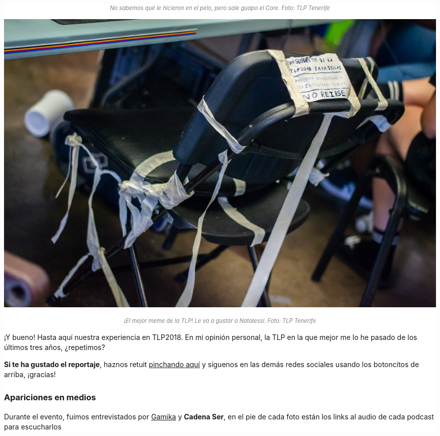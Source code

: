 <p style="color:gray; font-size:80%;" align="center"><i>No sabemos qué le hicieron en el pelo, pero sale guapo el Core. Foto: TLP Tenerife</i></p>

![](/assets/images/2018/07/random-silla.jpg)

<p style="color:gray; font-size:80%;" align="center"><i>¡El mejor meme de la TLP! Le va a gustar a Natalessi. Foto: TLP Tenerife</i></p>

¡Y bueno! Hasta aquí nuestra experiencia en TLP2018. En mi opinión personal, la TLP en la que mejor me lo he pasado de los últimos tres años, ¿repetimos?

**Si te ha gustado el reportaje**, haznos retuit [pinchando aquí](https://twitter.com/GofioDT2/status/1023966254611288064) y síguenos en las demás redes sociales usando los botoncitos de arriba, ¡gracias!

### Apariciones en medios

Durante el evento, fuimos entrevistados por [Gamika](https://gamika.es/) y **Cadena Ser**, en el pie de cada foto están los links al audio de cada podcast para escucharlos
